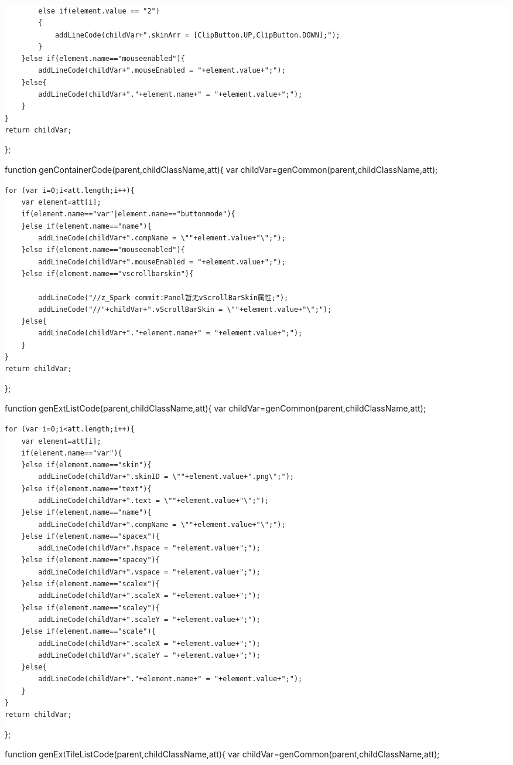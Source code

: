             else if(element.value == "2")
            {
                addLineCode(childVar+".skinArr = [ClipButton.UP,ClipButton.DOWN];");
            }
        }else if(element.name=="mouseenabled"){
            addLineCode(childVar+".mouseEnabled = "+element.value+";");
        }else{
            addLineCode(childVar+"."+element.name+" = "+element.value+";");
        }
    }
    return childVar;
};

function genContainerCode(parent,childClassName,att){
    var childVar=genCommon(parent,childClassName,att);
    
    for (var i=0;i<att.length;i++){
        var element=att[i];
        if(element.name=="var"|element.name=="buttonmode"){
        }else if(element.name=="name"){
            addLineCode(childVar+".compName = \""+element.value+"\";");
        }else if(element.name=="mouseenabled"){
            addLineCode(childVar+".mouseEnabled = "+element.value+";");
        }else if(element.name=="vscrollbarskin"){
            
            addLineCode("//z_Spark commit:Panel暂无vScrollBarSkin属性;");
            addLineCode("//"+childVar+".vScrollBarSkin = \""+element.value+"\";");
        }else{
            addLineCode(childVar+"."+element.name+" = "+element.value+";");
        }
    }
    return childVar;
};

function genExtListCode(parent,childClassName,att){
    var childVar=genCommon(parent,childClassName,att);
    
    for (var i=0;i<att.length;i++){
        var element=att[i];
        if(element.name=="var"){
        }else if(element.name=="skin"){
            addLineCode(childVar+".skinID = \""+element.value+".png\";");
        }else if(element.name=="text"){
            addLineCode(childVar+".text = \""+element.value+"\";");
        }else if(element.name=="name"){
            addLineCode(childVar+".compName = \""+element.value+"\";");
        }else if(element.name=="spacex"){
            addLineCode(childVar+".hspace = "+element.value+";");
        }else if(element.name=="spacey"){
            addLineCode(childVar+".vspace = "+element.value+";");
        }else if(element.name=="scalex"){
            addLineCode(childVar+".scaleX = "+element.value+";");
        }else if(element.name=="scaley"){
            addLineCode(childVar+".scaleY = "+element.value+";");
        }else if(element.name=="scale"){
            addLineCode(childVar+".scaleX = "+element.value+";");
            addLineCode(childVar+".scaleY = "+element.value+";");
        }else{
            addLineCode(childVar+"."+element.name+" = "+element.value+";");
        }
    }
    return childVar;
};

function genExtTileListCode(parent,childClassName,att){
    var childVar=genCommon(parent,childClassName,att);
    